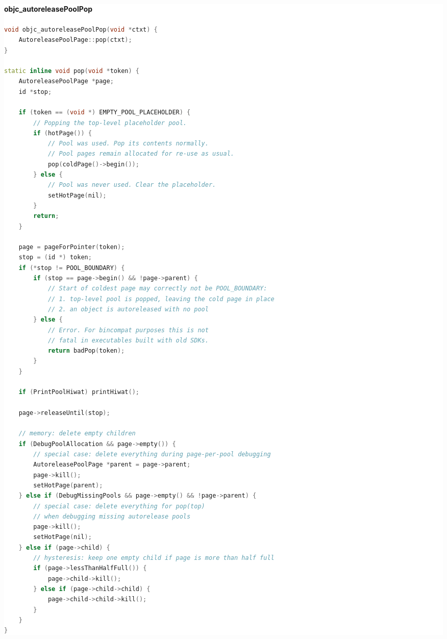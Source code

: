 #### objc_autoreleasePoolPop

```c++
void objc_autoreleasePoolPop(void *ctxt) {
    AutoreleasePoolPage::pop(ctxt);
}

static inline void pop(void *token) {
    AutoreleasePoolPage *page;
    id *stop;

    if (token == (void *) EMPTY_POOL_PLACEHOLDER) {
        // Popping the top-level placeholder pool.
        if (hotPage()) {
            // Pool was used. Pop its contents normally.
            // Pool pages remain allocated for re-use as usual.
            pop(coldPage()->begin());
        } else {
            // Pool was never used. Clear the placeholder.
            setHotPage(nil);
        }
        return;
    }

    page = pageForPointer(token);
    stop = (id *) token;
    if (*stop != POOL_BOUNDARY) {
        if (stop == page->begin() && !page->parent) {
            // Start of coldest page may correctly not be POOL_BOUNDARY:
            // 1. top-level pool is popped, leaving the cold page in place
            // 2. an object is autoreleased with no pool
        } else {
            // Error. For bincompat purposes this is not
            // fatal in executables built with old SDKs.
            return badPop(token);
        }
    }

    if (PrintPoolHiwat) printHiwat();

    page->releaseUntil(stop);

    // memory: delete empty children
    if (DebugPoolAllocation && page->empty()) {
        // special case: delete everything during page-per-pool debugging
        AutoreleasePoolPage *parent = page->parent;
        page->kill();
        setHotPage(parent);
    } else if (DebugMissingPools && page->empty() && !page->parent) {
        // special case: delete everything for pop(top)
        // when debugging missing autorelease pools
        page->kill();
        setHotPage(nil);
    } else if (page->child) {
        // hysteresis: keep one empty child if page is more than half full
        if (page->lessThanHalfFull()) {
            page->child->kill();
        } else if (page->child->child) {
            page->child->child->kill();
        }
    }
}

```